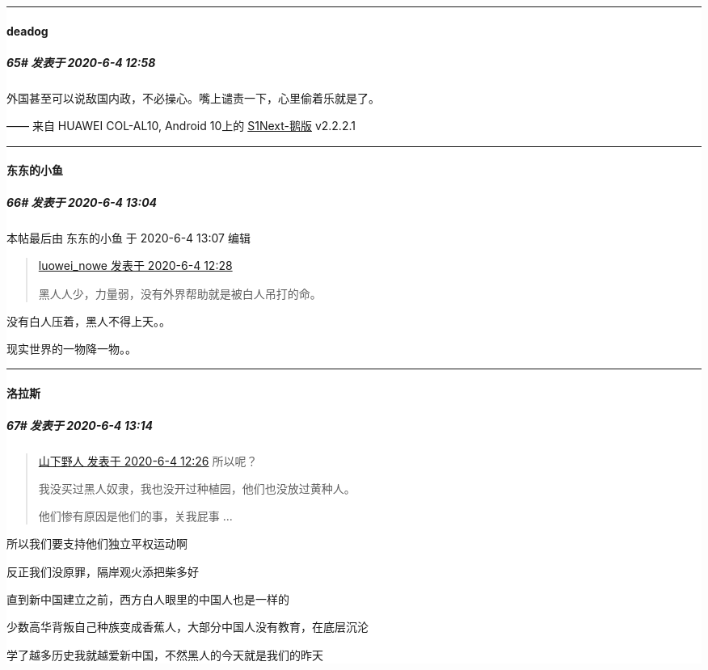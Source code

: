 
*****

####  deadog  
##### 65#       发表于 2020-6-4 12:58




外国甚至可以说敌国内政，不必操心。嘴上谴责一下，心里偷着乐就是了。

—— 来自 HUAWEI COL-AL10, Android 10上的 [S1Next-鹅版](https://github.com/ykrank/S1-Next/releases) v2.2.2.1







*****

####  东东的小鱼  
##### 66#       发表于 2020-6-4 13:04



 本帖最后由 东东的小鱼 于 2020-6-4 13:07 编辑 
<blockquote><a href="httphttps://bbs.saraba1st.com/2b/forum.php?mod=redirect&amp;goto=findpost&amp;pid=47673405&amp;ptid=1939471" target="_blank">luowei_nowe 发表于 2020-6-4 12:28</a>

黑人人少，力量弱，没有外界帮助就是被白人吊打的命。</blockquote>
没有白人压着，黑人不得上天。。

现实世界的一物降一物。。







*****

####  洛拉斯  
##### 67#       发表于 2020-6-4 13:14



<blockquote><a href="httphttps://bbs.saraba1st.com/2b/forum.php?mod=redirect&amp;goto=findpost&amp;pid=47673347&amp;ptid=1939471" target="_blank">山下野人 发表于 2020-6-4 12:26</a>
所以呢？

我没买过黑人奴隶，我也没开过种植园，他们也没放过黄种人。

他们惨有原因是他们的事，关我屁事 ...</blockquote>
所以我们要支持他们独立平权运动啊

反正我们没原罪，隔岸观火添把柴多好

直到新中国建立之前，西方白人眼里的中国人也是一样的

少数高华背叛自己种族变成香蕉人，大部分中国人没有教育，在底层沉沦

学了越多历史我就越爱新中国，不然黑人的今天就是我们的昨天
